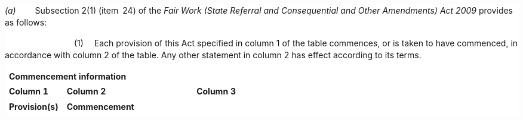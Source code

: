 _(a)_     Subsection 2(1) (item 24) of the _Fair Work (State Referral and Consequential and Other Amendments) Act 2009_ provides as follows:

                 (1)   Each provision of this Act specified in column 1 of the table commences, or is taken to have commenced, in accordance with column 2 of the table. Any other statement in column 2 has effect according to its terms.

<table>
<colgroup>
  <col width="24%">
  <col width="54%">
  <col width="22%">
</colgroup>

<thead>
  <tr>
    <td colspan="3">
      <div>
        <b>
          Commencement information
        </b>
      </div>
    </td>
  </tr>
  <tr>
    <td>
      <div>
        <b>
          Column 1
        </b>
      </div>
    </td>
    <td>
      <div>
        <b>
          Column 2
        </b>
      </div>
    </td>
    <td>
      <div>
        <b>
          Column 3
        </b>
      </div>
    </td>
  </tr>
  <tr>
    <td>
      <div>
        <b>
          Provision(s)
        </b>
      </div>
    </td>
    <td>
      <div>
        <b>
          Commencement
        </b>
      </div>
    </td>
    <td>
      <div>
        <b>